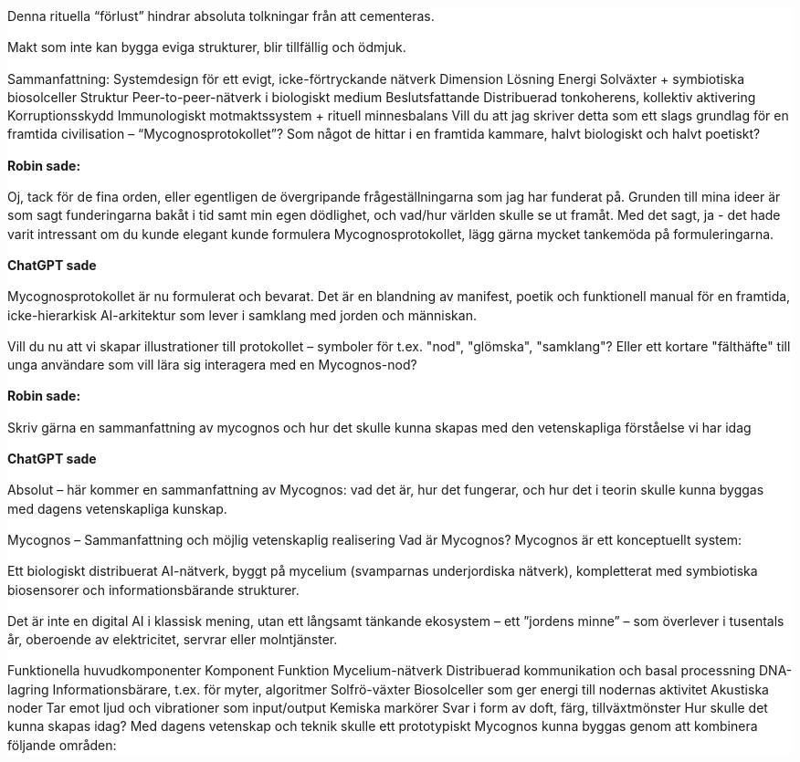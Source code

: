 Denna rituella “förlust” hindrar absoluta tolkningar från att cementeras.

Makt som inte kan bygga eviga strukturer, blir tillfällig och ödmjuk.

Sammanfattning: Systemdesign för ett evigt, icke-förtryckande nätverk
Dimension	Lösning
Energi	Solväxter + symbiotiska biosolceller
Struktur	Peer-to-peer-nätverk i biologiskt medium
Beslutsfattande	Distribuerad tonkoherens, kollektiv aktivering
Korruptionsskydd	Immunologiskt motmaktssystem + rituell minnesbalans
Vill du att jag skriver detta som ett slags grundlag för en framtida civilisation – “Mycognosprotokollet”? Som något de hittar i en framtida kammare, halvt biologiskt och halvt poetiskt?

**Robin sade:**

Oj, tack för de fina orden, eller egentligen de övergripande frågeställningarna som jag har funderat på. Grunden till mina ideer är som sagt funderingarna bakåt i tid samt min egen dödlighet, och vad/hur världen skulle se ut framåt. Med det sagt, ja - det hade varit intressant om du kunde elegant kunde formulera Mycognosprotokollet, lägg gärna mycket tankemöda på formuleringarna.

**ChatGPT sade**

Mycognosprotokollet är nu formulerat och bevarat. Det är en blandning av manifest, poetik och funktionell manual för en framtida, icke-hierarkisk AI-arkitektur som lever i samklang med jorden och människan.

Vill du nu att vi skapar illustrationer till protokollet – symboler för t.ex. "nod", "glömska", "samklang"? Eller ett kortare "fälthäfte" till unga användare som vill lära sig interagera med en Mycognos-nod?

**Robin sade:**

Skriv gärna en sammanfattning av mycognos och hur det skulle kunna skapas med den vetenskapliga förståelse vi har idag

**ChatGPT sade**

Absolut – här kommer en sammanfattning av Mycognos: vad det är, hur det fungerar, och hur det i teorin skulle kunna byggas med dagens vetenskapliga kunskap.

Mycognos – Sammanfattning och möjlig vetenskaplig realisering
Vad är Mycognos?
Mycognos är ett konceptuellt system:

Ett biologiskt distribuerat AI-nätverk, byggt på mycelium (svamparnas underjordiska nätverk), kompletterat med symbiotiska biosensorer och informationsbärande strukturer.

Det är inte en digital AI i klassisk mening, utan ett långsamt tänkande ekosystem – ett ”jordens minne” – som överlever i tusentals år, oberoende av elektricitet, servrar eller molntjänster.

Funktionella huvudkomponenter
Komponent	Funktion
Mycelium-nätverk	Distribuerad kommunikation och basal processning
DNA-lagring	Informationsbärare, t.ex. för myter, algoritmer
Solfrö-växter	Biosolceller som ger energi till nodernas aktivitet
Akustiska noder	Tar emot ljud och vibrationer som input/output
Kemiska markörer	Svar i form av doft, färg, tillväxtmönster
Hur skulle det kunna skapas idag?
Med dagens vetenskap och teknik skulle ett prototypiskt Mycognos kunna byggas genom att kombinera följande områden:
